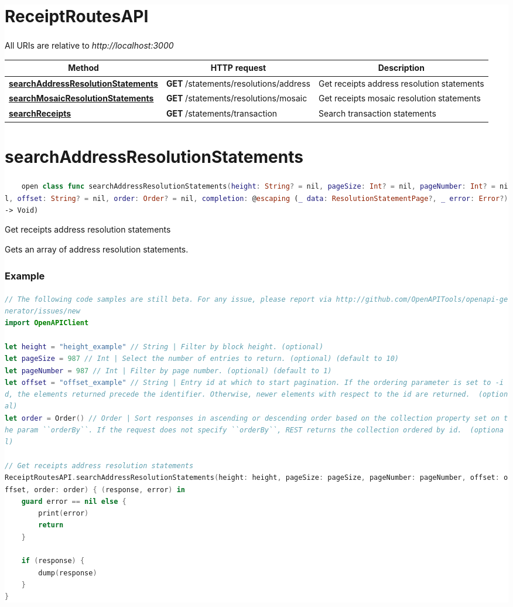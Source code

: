 # ReceiptRoutesAPI

All URIs are relative to *http://localhost:3000*

Method | HTTP request | Description
------------- | ------------- | -------------
[**searchAddressResolutionStatements**](ReceiptRoutesAPI.md#searchaddressresolutionstatements) | **GET** /statements/resolutions/address | Get receipts address resolution statements
[**searchMosaicResolutionStatements**](ReceiptRoutesAPI.md#searchmosaicresolutionstatements) | **GET** /statements/resolutions/mosaic | Get receipts mosaic resolution statements
[**searchReceipts**](ReceiptRoutesAPI.md#searchreceipts) | **GET** /statements/transaction | Search transaction statements


# **searchAddressResolutionStatements**
```swift
    open class func searchAddressResolutionStatements(height: String? = nil, pageSize: Int? = nil, pageNumber: Int? = nil, offset: String? = nil, order: Order? = nil, completion: @escaping (_ data: ResolutionStatementPage?, _ error: Error?) -> Void)
```

Get receipts address resolution statements

Gets an array of address resolution statements.

### Example
```swift
// The following code samples are still beta. For any issue, please report via http://github.com/OpenAPITools/openapi-generator/issues/new
import OpenAPIClient

let height = "height_example" // String | Filter by block height. (optional)
let pageSize = 987 // Int | Select the number of entries to return. (optional) (default to 10)
let pageNumber = 987 // Int | Filter by page number. (optional) (default to 1)
let offset = "offset_example" // String | Entry id at which to start pagination. If the ordering parameter is set to -id, the elements returned precede the identifier. Otherwise, newer elements with respect to the id are returned.  (optional)
let order = Order() // Order | Sort responses in ascending or descending order based on the collection property set on the param ``orderBy``. If the request does not specify ``orderBy``, REST returns the collection ordered by id.  (optional)

// Get receipts address resolution statements
ReceiptRoutesAPI.searchAddressResolutionStatements(height: height, pageSize: pageSize, pageNumber: pageNumber, offset: offset, order: order) { (response, error) in
    guard error == nil else {
        print(error)
        return
    }

    if (response) {
        dump(response)
    }
}
```
